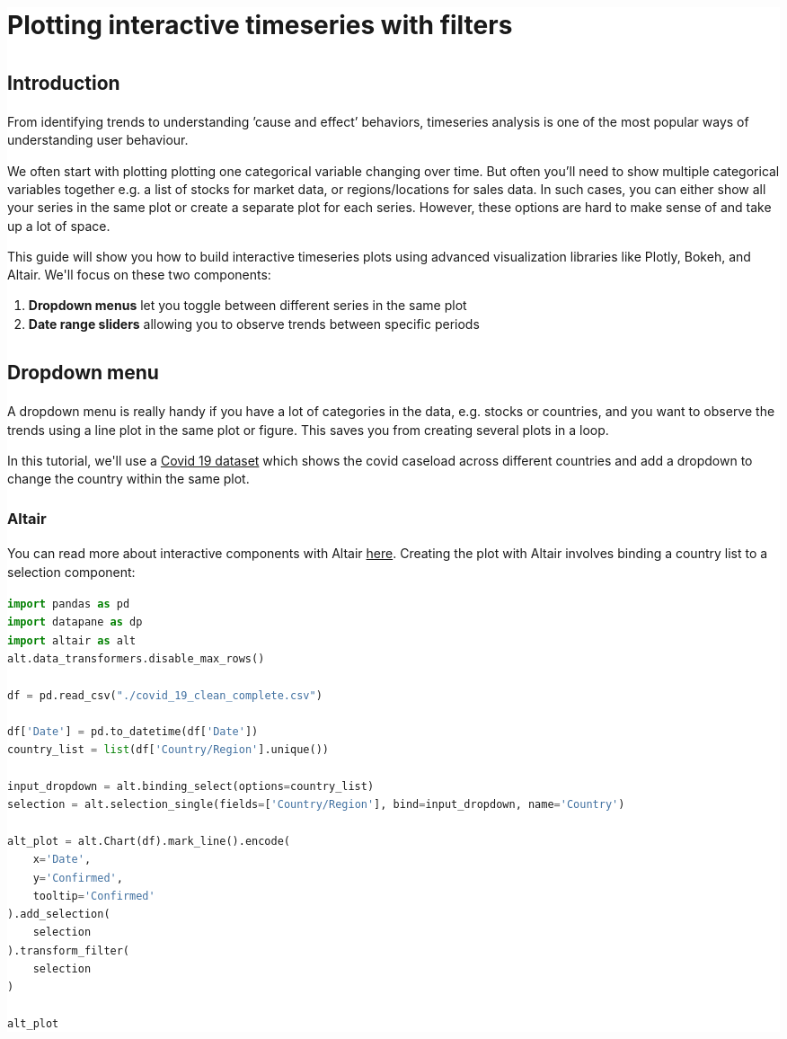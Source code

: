 # Plotting interactive timeseries with filters

## Introduction <a id="02b9"></a>

From identifying trends to understanding ’cause and effect’ behaviors, timeseries analysis is one of the most popular ways of understanding user behaviour. 

We often start with plotting plotting one categorical variable changing over time. But often you’ll need to show multiple categorical variables together e.g. a list of stocks for market data, or regions/locations for sales data. In such cases, you can either show all your series in the same plot or create a separate plot for each series. However, these options are hard to make sense of and take up a lot of space. 

This guide will show you how to build interactive timeseries plots using advanced visualization libraries like Plotly, Bokeh, and Altair. We'll focus on these two components: 

1. **Dropdown menus** let you toggle between different series in the same plot
2. **Date range sliders** allowing you to observe trends between specific periods

## Dropdown menu <a id="4a19"></a>

A dropdown menu is really handy if you have a lot of categories in the data, e.g. stocks or countries, and you want to observe the trends using a line plot in the same plot or figure. This saves you from creating several plots in a loop.

In this tutorial, we'll use a [Covid 19 dataset](https://www.kaggle.com/imdevskp/corona-virus-report) which shows the covid caseload across different countries and add a dropdown to change the country within the same plot.

### Altair

You can read more about interactive components with Altair [here](https://altair-viz.github.io/gallery/multiple_interactions.html). Creating the plot with Altair involves binding a country list to a selection component: 

```python
import pandas as pd
import datapane as dp
import altair as alt
alt.data_transformers.disable_max_rows()

df = pd.read_csv("./covid_19_clean_complete.csv")

df['Date'] = pd.to_datetime(df['Date'])
country_list = list(df['Country/Region'].unique())

input_dropdown = alt.binding_select(options=country_list)
selection = alt.selection_single(fields=['Country/Region'], bind=input_dropdown, name='Country')

alt_plot = alt.Chart(df).mark_line().encode(
    x='Date',
    y='Confirmed',
    tooltip='Confirmed'
).add_selection(
    selection
).transform_filter(
    selection
)

alt_plot
```

